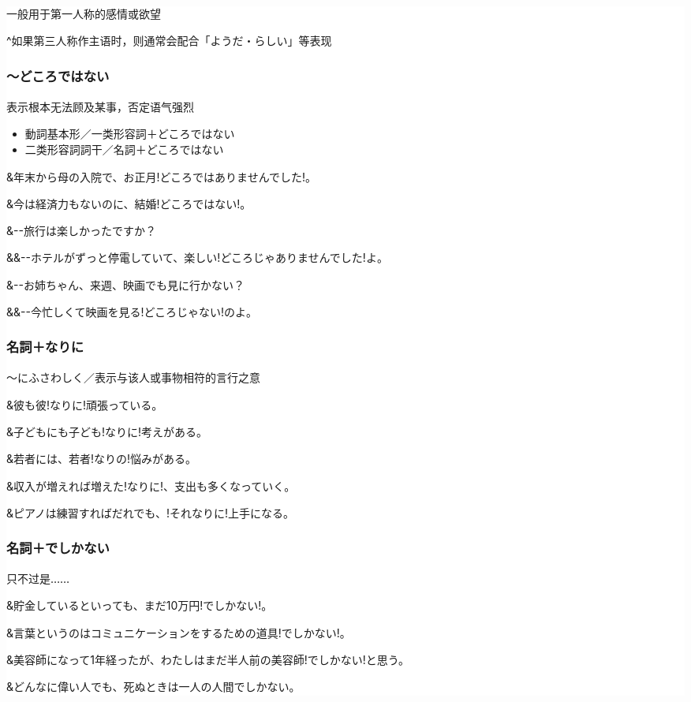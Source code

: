 一般用于第一人称的感情或欲望

^如果第三人称作主语时，则通常会配合「ようだ・らしい」等表现

### ～どころではない
表示根本无法顾及某事，否定语气强烈

- 動詞基本形／一类形容詞＋どころではない
- 二类形容詞詞干／名詞＋どころではない

&年末から母の入院で、お正月!どころではありませんでした!。

&今は経済力もないのに、結婚!どころではない!。

&--旅行は楽しかったですか？

&&--ホテルがずっと停電していて、楽しい!どころじゃありませんでした!よ。

&--お姉ちゃん、来週、映画でも見に行かない？

&&--今忙しくて映画を見る!どころじゃない!のよ。

### 名詞＋なりに
～にふさわしく／表示与该人或事物相符的言行之意

&彼も彼!なりに!頑張っている。

&子どもにも子ども!なりに!考えがある。

&若者には、若者!なりの!悩みがある。

&収入が増えれば増えた!なりに!、支出も多くなっていく。

&ピアノは練習すればだれでも、!それなりに!上手になる。

### 名詞＋でしかない
只不过是……

&貯金しているといっても、まだ10万円!でしかない!。

&言葉というのはコミュニケーションをするための道具!でしかない!。

&美容師になって1年経ったが、わたしはまだ半人前の美容師!でしかない!と思う。

&どんなに偉い人でも、死ぬときは一人の人間でしかない。
